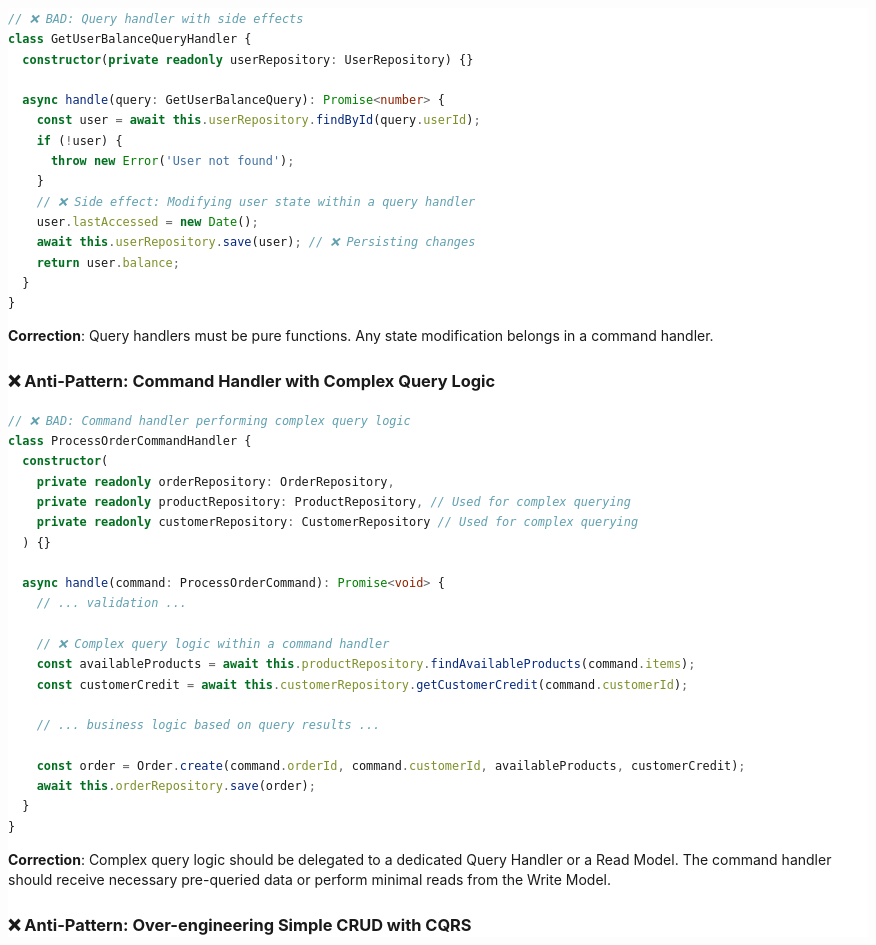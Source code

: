 ```typescript
// ❌ BAD: Query handler with side effects
class GetUserBalanceQueryHandler {
  constructor(private readonly userRepository: UserRepository) {}

  async handle(query: GetUserBalanceQuery): Promise<number> {
    const user = await this.userRepository.findById(query.userId);
    if (!user) {
      throw new Error('User not found');
    }
    // ❌ Side effect: Modifying user state within a query handler
    user.lastAccessed = new Date(); 
    await this.userRepository.save(user); // ❌ Persisting changes
    return user.balance;
  }
}
```
**Correction**: Query handlers must be pure functions. Any state modification belongs in a command handler.

### ❌ Anti-Pattern: Command Handler with Complex Query Logic

```typescript
// ❌ BAD: Command handler performing complex query logic
class ProcessOrderCommandHandler {
  constructor(
    private readonly orderRepository: OrderRepository,
    private readonly productRepository: ProductRepository, // Used for complex querying
    private readonly customerRepository: CustomerRepository // Used for complex querying
  ) {}

  async handle(command: ProcessOrderCommand): Promise<void> {
    // ... validation ...

    // ❌ Complex query logic within a command handler
    const availableProducts = await this.productRepository.findAvailableProducts(command.items);
    const customerCredit = await this.customerRepository.getCustomerCredit(command.customerId);

    // ... business logic based on query results ...

    const order = Order.create(command.orderId, command.customerId, availableProducts, customerCredit);
    await this.orderRepository.save(order);
  }
}
```
**Correction**: Complex query logic should be delegated to a dedicated Query Handler or a Read Model. The command handler should receive necessary pre-queried data or perform minimal reads from the Write Model.

### ❌ Anti-Pattern: Over-engineering Simple CRUD with CQRS
